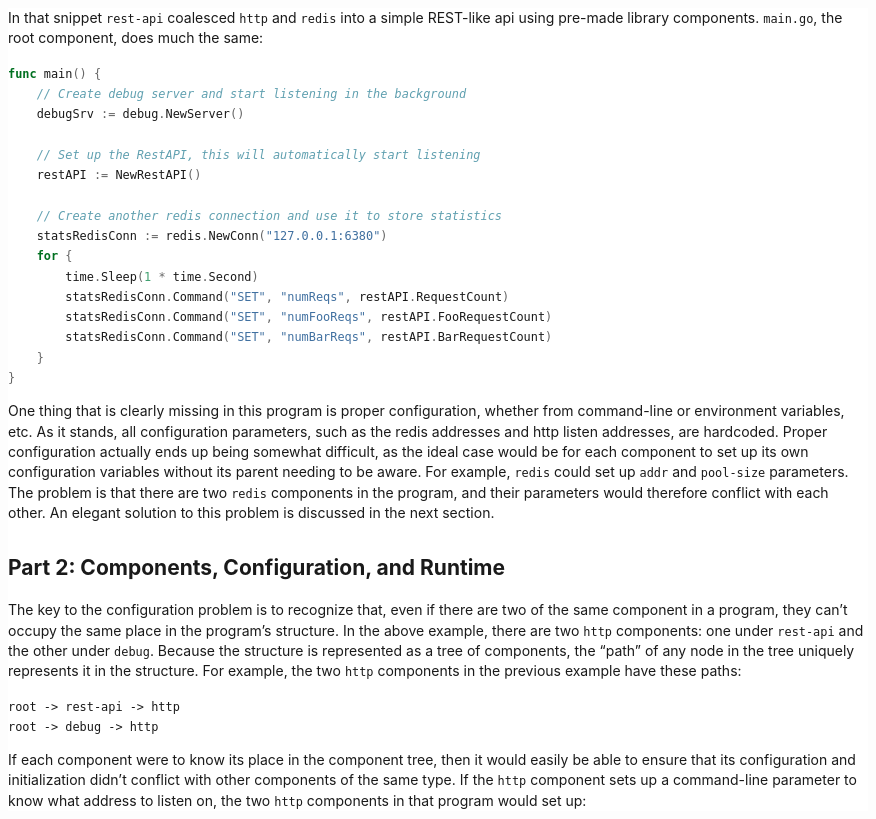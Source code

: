 
In that snippet `rest-api` coalesced `http` and `redis` into a simple REST-like
api using pre-made library components. `main.go`, the root component, does much
the same:

```go
func main() {
    // Create debug server and start listening in the background
    debugSrv := debug.NewServer()

    // Set up the RestAPI, this will automatically start listening
    restAPI := NewRestAPI()

    // Create another redis connection and use it to store statistics
    statsRedisConn := redis.NewConn("127.0.0.1:6380")
    for {
        time.Sleep(1 * time.Second)
        statsRedisConn.Command("SET", "numReqs", restAPI.RequestCount)
        statsRedisConn.Command("SET", "numFooReqs", restAPI.FooRequestCount)
        statsRedisConn.Command("SET", "numBarReqs", restAPI.BarRequestCount)
    }
}
```

One thing that is clearly missing in this program is proper configuration,
whether from command-line or environment variables, etc. As it stands, all
configuration parameters, such as the redis addresses and http listen
addresses, are hardcoded. Proper configuration actually ends up being somewhat
difficult, as the ideal case would be for each component to set up its own
configuration variables without its parent needing to be aware. For example,
`redis` could set up `addr` and `pool-size` parameters. The problem is that there
are two `redis` components in the program, and their parameters would therefore
conflict with each other. An elegant solution to this problem is discussed in
the next section.

## Part 2: Components, Configuration, and Runtime

The key to the configuration problem is to recognize that, even if there are
two of the same component in a program, they can’t occupy the same place in the
program’s structure. In the above example, there are two `http` components: one
under `rest-api` and the other under `debug`. Because the structure is
represented as a tree of components, the “path” of any node in the tree
uniquely represents it in the structure. For example, the two `http` components
in the previous example have these paths:

```
root -> rest-api -> http
root -> debug -> http
```

If each component were to know its place in the component tree, then it would
easily be able to ensure that its configuration and initialization didn’t
conflict with other components of the same type. If the `http` component sets
up a command-line parameter to know what address to listen on, the two `http`
components in that program would set up:
